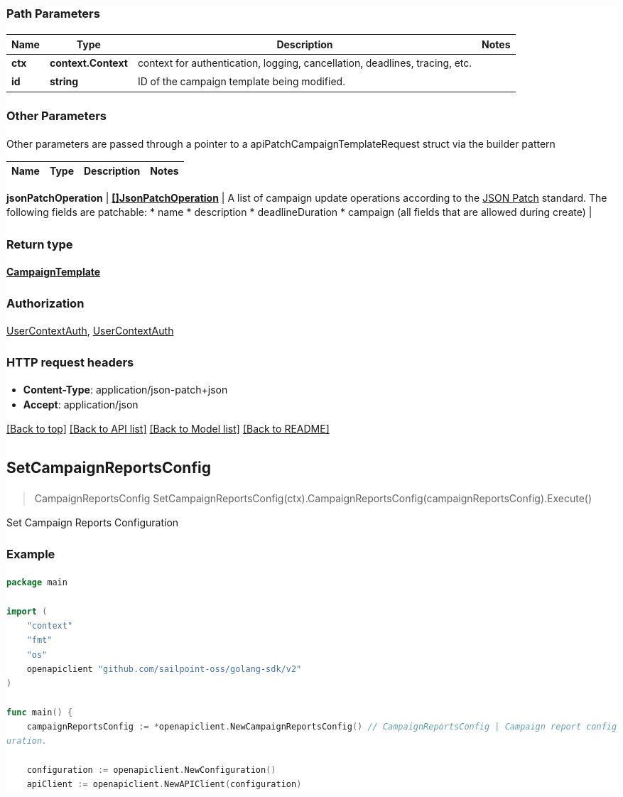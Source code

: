### Path Parameters


Name | Type | Description  | Notes
------------- | ------------- | ------------- | -------------
**ctx** | **context.Context** | context for authentication, logging, cancellation, deadlines, tracing, etc.
**id** | **string** | ID of the campaign template being modified. | 

### Other Parameters

Other parameters are passed through a pointer to a apiPatchCampaignTemplateRequest struct via the builder pattern


Name | Type | Description  | Notes
------------- | ------------- | ------------- | -------------

 **jsonPatchOperation** | [**[]JsonPatchOperation**](JsonPatchOperation.md) | A list of campaign update operations according to the [JSON Patch](https://tools.ietf.org/html/rfc6902) standard.  The following fields are patchable: * name * description * deadlineDuration * campaign (all fields that are allowed during create)  | 

### Return type

[**CampaignTemplate**](CampaignTemplate.md)

### Authorization

[UserContextAuth](../README.md#UserContextAuth), [UserContextAuth](../README.md#UserContextAuth)

### HTTP request headers

- **Content-Type**: application/json-patch+json
- **Accept**: application/json

[[Back to top]](#) [[Back to API list]](../README.md#documentation-for-api-endpoints)
[[Back to Model list]](../README.md#documentation-for-models)
[[Back to README]](../README.md)


## SetCampaignReportsConfig

> CampaignReportsConfig SetCampaignReportsConfig(ctx).CampaignReportsConfig(campaignReportsConfig).Execute()

Set Campaign Reports Configuration



### Example

```go
package main

import (
    "context"
    "fmt"
    "os"
    openapiclient "github.com/sailpoint-oss/golang-sdk/v2"
)

func main() {
    campaignReportsConfig := *openapiclient.NewCampaignReportsConfig() // CampaignReportsConfig | Campaign report configuration.

    configuration := openapiclient.NewConfiguration()
    apiClient := openapiclient.NewAPIClient(configuration)
```